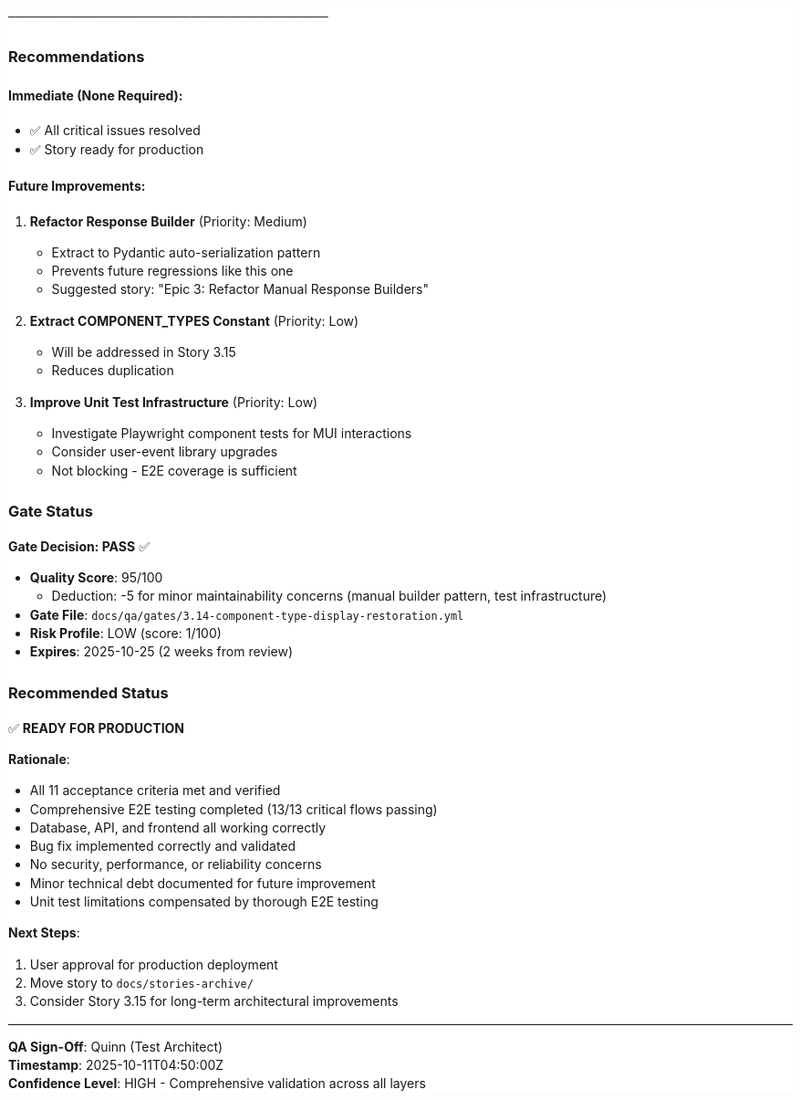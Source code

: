 `─────────────────────────────────────────────────`

### Recommendations

#### Immediate (None Required):
- ✅ All critical issues resolved
- ✅ Story ready for production

#### Future Improvements:
1. **Refactor Response Builder** (Priority: Medium)
   - Extract to Pydantic auto-serialization pattern
   - Prevents future regressions like this one
   - Suggested story: "Epic 3: Refactor Manual Response Builders"

2. **Extract COMPONENT_TYPES Constant** (Priority: Low)
   - Will be addressed in Story 3.15
   - Reduces duplication

3. **Improve Unit Test Infrastructure** (Priority: Low)
   - Investigate Playwright component tests for MUI interactions
   - Consider user-event library upgrades
   - Not blocking - E2E coverage is sufficient

### Gate Status

**Gate Decision: PASS** ✅

- **Quality Score**: 95/100
  - Deduction: -5 for minor maintainability concerns (manual builder pattern, test infrastructure)
- **Gate File**: `docs/qa/gates/3.14-component-type-display-restoration.yml`
- **Risk Profile**: LOW (score: 1/100)
- **Expires**: 2025-10-25 (2 weeks from review)

### Recommended Status

✅ **READY FOR PRODUCTION**

**Rationale**:
- All 11 acceptance criteria met and verified
- Comprehensive E2E testing completed (13/13 critical flows passing)
- Database, API, and frontend all working correctly
- Bug fix implemented correctly and validated
- No security, performance, or reliability concerns
- Minor technical debt documented for future improvement
- Unit test limitations compensated by thorough E2E testing

**Next Steps**:
1. User approval for production deployment
2. Move story to `docs/stories-archive/`
3. Consider Story 3.15 for long-term architectural improvements

---

**QA Sign-Off**: Quinn (Test Architect)  
**Timestamp**: 2025-10-11T04:50:00Z  
**Confidence Level**: HIGH - Comprehensive validation across all layers

